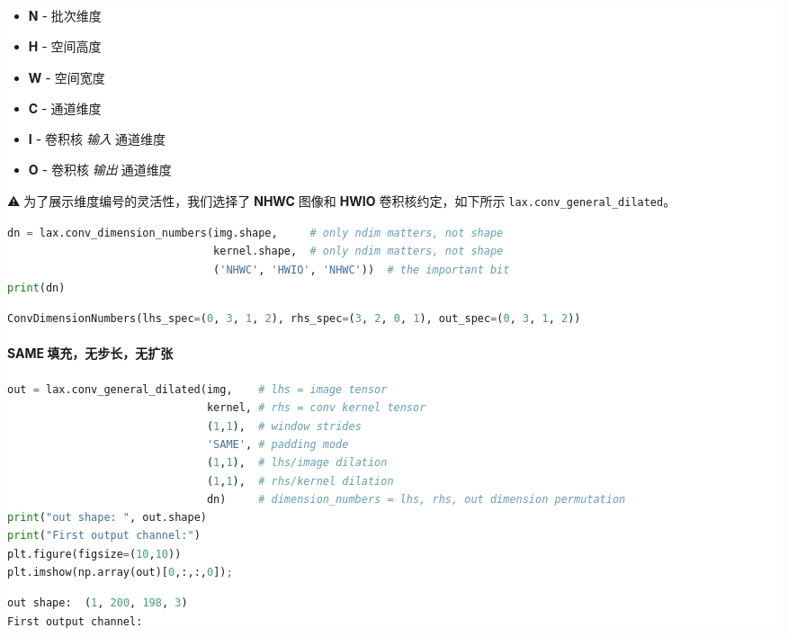 +   **N** - 批次维度

+   **H** - 空间高度

+   **W** - 空间宽度

+   **C** - 通道维度

+   **I** - 卷积核 *输入* 通道维度

+   **O** - 卷积核 *输出* 通道维度

⚠️ 为了展示维度编号的灵活性，我们选择了 **NHWC** 图像和 **HWIO** 卷积核约定，如下所示 `lax.conv_general_dilated`。

```py
dn = lax.conv_dimension_numbers(img.shape,     # only ndim matters, not shape
                                kernel.shape,  # only ndim matters, not shape 
                                ('NHWC', 'HWIO', 'NHWC'))  # the important bit
print(dn) 
```

```py
ConvDimensionNumbers(lhs_spec=(0, 3, 1, 2), rhs_spec=(3, 2, 0, 1), out_spec=(0, 3, 1, 2)) 
```

#### SAME 填充，无步长，无扩张

```py
out = lax.conv_general_dilated(img,    # lhs = image tensor
                               kernel, # rhs = conv kernel tensor
                               (1,1),  # window strides
                               'SAME', # padding mode
                               (1,1),  # lhs/image dilation
                               (1,1),  # rhs/kernel dilation
                               dn)     # dimension_numbers = lhs, rhs, out dimension permutation
print("out shape: ", out.shape)
print("First output channel:")
plt.figure(figsize=(10,10))
plt.imshow(np.array(out)[0,:,:,0]); 
```

```py
out shape:  (1, 200, 198, 3)
First output channel: 
```
